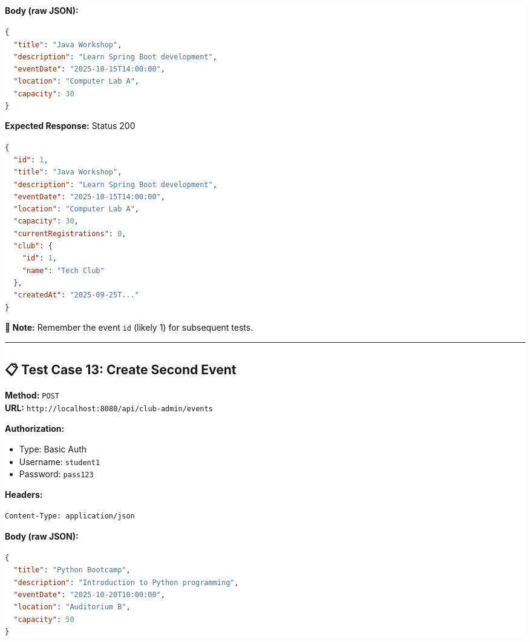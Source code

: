 **Body (raw JSON):**
```json
{
  "title": "Java Workshop",
  "description": "Learn Spring Boot development",
  "eventDate": "2025-10-15T14:00:00",
  "location": "Computer Lab A",
  "capacity": 30
}
```

**Expected Response:** Status 200
```json
{
  "id": 1,
  "title": "Java Workshop",
  "description": "Learn Spring Boot development",
  "eventDate": "2025-10-15T14:00:00",
  "location": "Computer Lab A",
  "capacity": 30,
  "currentRegistrations": 0,
  "club": {
    "id": 1,
    "name": "Tech Club"
  },
  "createdAt": "2025-09-25T..."
}
```

**📝 Note:** Remember the event `id` (likely 1) for subsequent tests.

---

## 📋 Test Case 13: Create Second Event

**Method:** `POST`  
**URL:** `http://localhost:8080/api/club-admin/events`

**Authorization:**
- Type: Basic Auth
- Username: `student1`
- Password: `pass123`

**Headers:**
```
Content-Type: application/json
```

**Body (raw JSON):**
```json
{
  "title": "Python Bootcamp",
  "description": "Introduction to Python programming",
  "eventDate": "2025-10-20T10:00:00",
  "location": "Auditorium B",
  "capacity": 50
}
```
